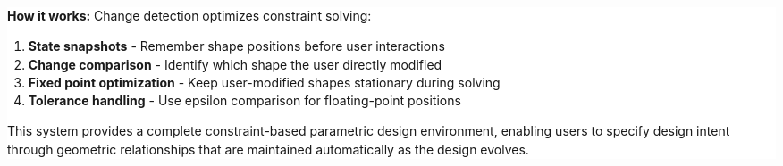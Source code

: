 ```javascript
```
**How it works:** Change detection optimizes constraint solving:
1. **State snapshots** - Remember shape positions before user interactions
2. **Change comparison** - Identify which shape the user directly modified
3. **Fixed point optimization** - Keep user-modified shapes stationary during solving
4. **Tolerance handling** - Use epsilon comparison for floating-point positions

This system provides a complete constraint-based parametric design environment, enabling users to specify design intent through geometric relationships that are maintained automatically as the design evolves.
